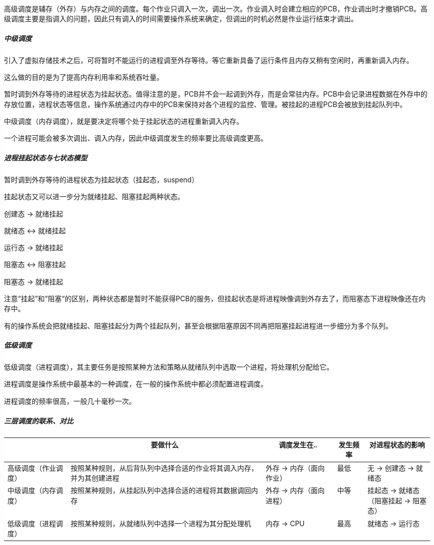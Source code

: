 高级调度是辅存（外存）与内存之间的调度。每个作业只调入一次，调出一次。作业调入时会建立相应的PCB，作业调出时才撤销PCB。高级调度主要是指调入的问题，因此只有调入的时间需要操作系统来确定，但调出的时机必然是作业运行结束才调出。



##### 中级调度

引入了虚拟存储技术之后，可将暂时不能运行的进程调至外存等待。等它重新具备了运行条件且内存又稍有空闲时，再重新调入内存。

这么做的目的是为了提高内存利用率和系统吞吐量。

暂时调到外存等待的进程状态为挂起状态。值得注意的是，PCB并不会一起调到外存，而是会常驻内存。PCB中会记录进程数据在外存中的存放位置，进程状态等信息，操作系统通过内存中的PCB来保持对各个进程的监控、管理。被挂起的进程PCB会被放到挂起队列中。

中级调度（内存调度），就是要决定将哪个处于挂起状态的进程重新调入内存。

一个进程可能会被多次调出、调入内存，因此中级调度发生的频率要比高级调度更高。



##### 进程挂起状态与七状态模型

暂时调到外存等待的进程状态为挂起状态（挂起态，suspend）

挂起状态又可以进一步分为就绪挂起、阻塞挂起两种状态。

创建态 &rarr; 就绪挂起

就绪态 &harr; 就绪挂起

运行态 &rarr; 就绪挂起

阻塞态 &harr; 阻塞挂起

阻塞态 &rarr; 就绪挂起



注意“挂起”和”阻塞“的区别，两种状态都是暂时不能获得PCB的服务，但挂起状态是将进程映像调到外存去了，而阻塞态下进程映像还在内存中。

有的操作系统会把就绪挂起、阻塞挂起分为两个挂起队列，甚至会根据阻塞原因不同再把阻塞挂起进程进一步细分为多个队列。



##### 低级调度

低级调度（进程调度），其主要任务是按照某种方法和策略从就绪队列中选取一个进程，将处理机分配给它。

进程调度是操作系统中最基本的一种调度，在一般的操作系统中都必须配置进程调度。

进程调度的频率很高，一般几十毫秒一次。



##### 三层调度的联系、对比

|                      | 要做什么                                                             | 调度发生在..                 | 发生频率 | 对进程状态的影响                                     |
| -------------------- | -------------------------------------------------------------------- | ---------------------------- | -------- | ---------------------------------------------------- |
| 高级调度（作业调度） | 按照某种规则，从后背队列中选择合适的作业将其调入内存，并为其创建进程 | 外存 &rarr; 内存（面向作业） | 最低     | 无 &rarr; 创建态 &rarr; 就绪态                       |
| 中级调度（内存调度） | 按照某种规则，从挂起队列中选择合适的进程将其数据调回内存             | 外存 &rarr; 内存（面向进程） | 中等     | 挂起态 &rarr; 就绪态<br />（阻塞挂起 &rarr; 阻塞态） |
| 低级调度（进程调度） | 按照某种规则，从就绪队列中选择一个进程为其分配处理机                 | 内存 &rarr; CPU              | 最高     | 就绪态 &rarr; 运行态                                 |

